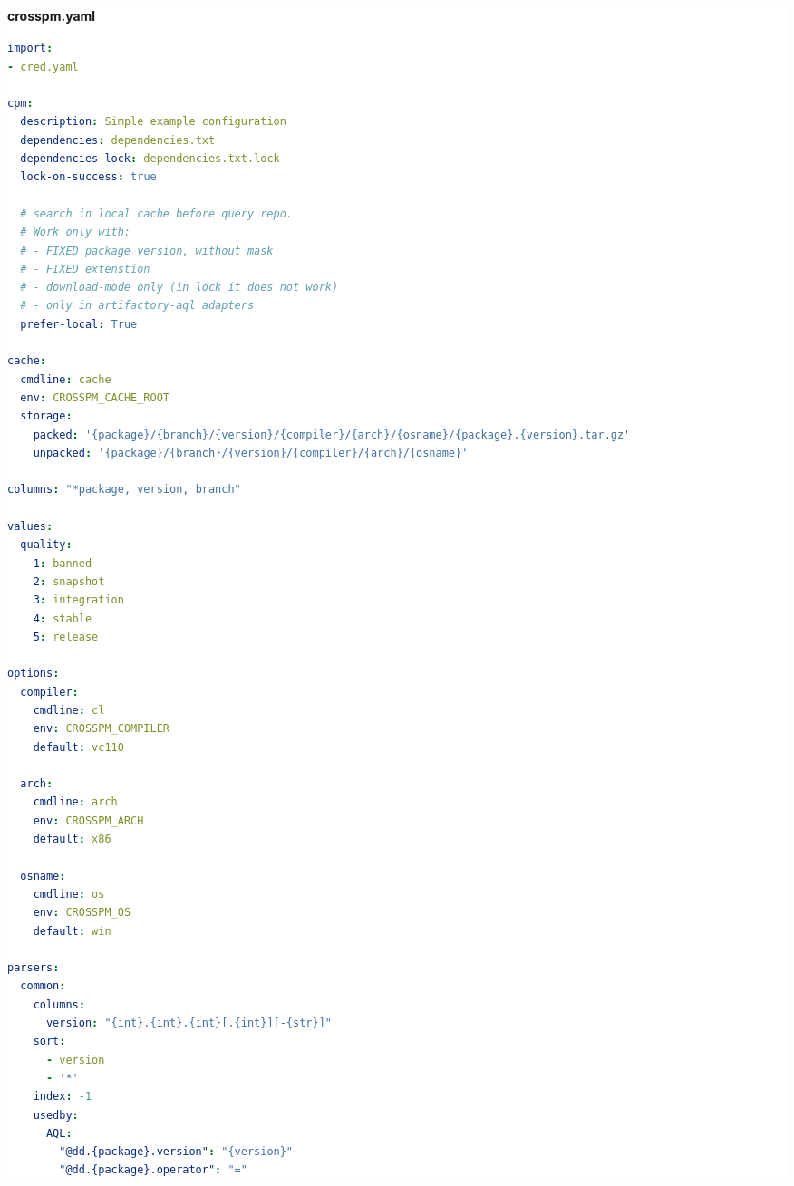 **crosspm.yaml**
```yaml
import:
- cred.yaml

cpm:
  description: Simple example configuration
  dependencies: dependencies.txt
  dependencies-lock: dependencies.txt.lock
  lock-on-success: true
  
  # search in local cache before query repo. 
  # Work only with:
  # - FIXED package version, without mask
  # - FIXED extenstion
  # - download-mode only (in lock it does not work)
  # - only in artifactory-aql adapters
  prefer-local: True 
  
cache:
  cmdline: cache
  env: CROSSPM_CACHE_ROOT
  storage:
    packed: '{package}/{branch}/{version}/{compiler}/{arch}/{osname}/{package}.{version}.tar.gz'
    unpacked: '{package}/{branch}/{version}/{compiler}/{arch}/{osname}'

columns: "*package, version, branch"

values:
  quality:
    1: banned
    2: snapshot
    3: integration
    4: stable
    5: release

options:
  compiler:
    cmdline: cl
    env: CROSSPM_COMPILER
    default: vc110

  arch:
    cmdline: arch
    env: CROSSPM_ARCH
    default: x86

  osname:
    cmdline: os
    env: CROSSPM_OS
    default: win

parsers:
  common:
    columns:
      version: "{int}.{int}.{int}[.{int}][-{str}]"
    sort:
      - version
      - '*'
    index: -1
    usedby:
      AQL:
        "@dd.{package}.version": "{version}"
        "@dd.{package}.operator": "="
```